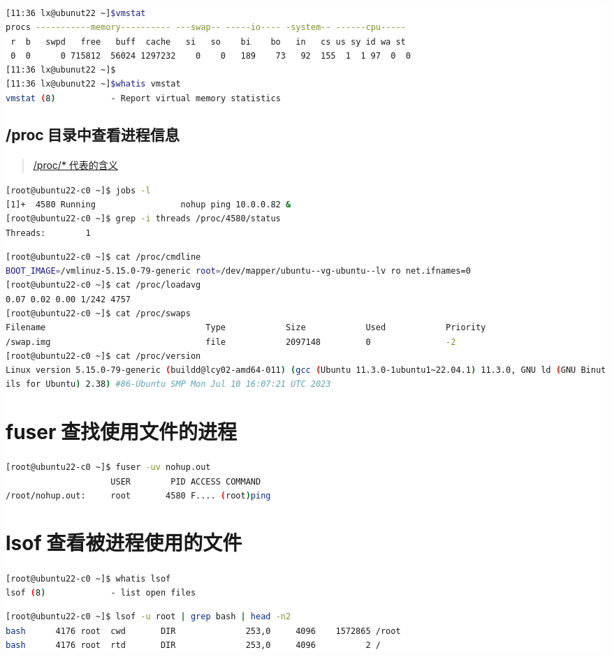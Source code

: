 ```bash  
[11:36 lx@ubunut22 ~]$vmstat  
procs -----------memory---------- ---swap-- -----io---- -system-- ------cpu-----  
 r  b   swpd   free   buff  cache   si   so    bi    bo   in   cs us sy id wa st  
 0  0      0 715812  56024 1297232    0    0   189    73   92  155  1  1 97  0  0  
[11:36 lx@ubunut22 ~]$  
[11:36 lx@ubunut22 ~]$whatis vmstat  
vmstat (8)           - Report virtual memory statistics  
```  
  
## /proc 目录中查看进程信息  
> [/proc/* 代表的含义](http://cn.linux.vbird.org/linux_basic/0440processcontrol_4.php#proc)  
  
```bash  
[root@ubuntu22-c0 ~]$ jobs -l  
[1]+  4580 Running                 nohup ping 10.0.0.82 &  
[root@ubuntu22-c0 ~]$ grep -i threads /proc/4580/status  
Threads:        1  
```  
  
```bash  
[root@ubuntu22-c0 ~]$ cat /proc/cmdline  
BOOT_IMAGE=/vmlinuz-5.15.0-79-generic root=/dev/mapper/ubuntu--vg-ubuntu--lv ro net.ifnames=0  
[root@ubuntu22-c0 ~]$ cat /proc/loadavg  
0.07 0.02 0.00 1/242 4757  
[root@ubuntu22-c0 ~]$ cat /proc/swaps  
Filename                                Type            Size            Used            Priority  
/swap.img                               file            2097148         0               -2  
[root@ubuntu22-c0 ~]$ cat /proc/version  
Linux version 5.15.0-79-generic (buildd@lcy02-amd64-011) (gcc (Ubuntu 11.3.0-1ubuntu1~22.04.1) 11.3.0, GNU ld (GNU Binutils for Ubuntu) 2.38) #86-Ubuntu SMP Mon Jul 10 16:07:21 UTC 2023  
```  
  
  
# fuser 查找使用文件的进程  
```bash  
[root@ubuntu22-c0 ~]$ fuser -uv nohup.out  
                     USER        PID ACCESS COMMAND  
/root/nohup.out:     root       4580 F.... (root)ping  
```  
  
# lsof 查看被进程使用的文件  
```bash  
[root@ubuntu22-c0 ~]$ whatis lsof  
lsof (8)             - list open files  
```  
  
```bash  
[root@ubuntu22-c0 ~]$ lsof -u root | grep bash | head -n2  
bash      4176 root  cwd       DIR              253,0     4096    1572865 /root  
bash      4176 root  rtd       DIR              253,0     4096          2 /  
```  
